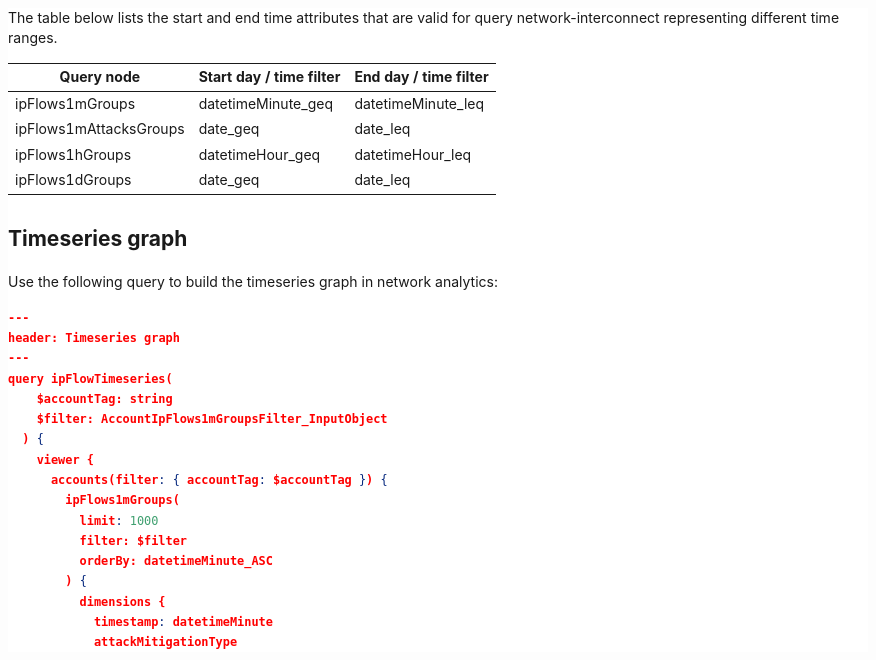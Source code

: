 </TableWrap>

The table below lists the start and end time attributes that are valid for query network-interconnect representing different time ranges.

<TableWrap>

<table>
  <thead>
  <tr>
   <th><strong>Query node</strong>
   </th>
   <th><strong>Start day / time filter</strong>
   </th>
   <th><strong>End day / time filter</strong>
   </th>
  </tr>
  </thead>
  <tbody>
  <tr>
   <td>ipFlows1mGroups</td>
   <td>datetimeMinute_geq</td>
   <td>datetimeMinute_leq</td>
  </tr>
  <tr>
   <td>ipFlows1mAttacksGroups</td>
   <td>date_geq</td>
   <td>date_leq</td>
  </tr>
  <tr>
   <td>ipFlows1hGroups</td>
   <td>datetimeHour_geq </td>
   <td>datetimeHour_leq</td>
  </tr>
  <tr>
   <td>ipFlows1dGroups</td>
   <td>date_geq</td>
   <td>date_leq</td>
  </tr>
  </tbody>
</table>

</TableWrap>

## Timeseries graph

Use the following query to build the timeseries graph in network analytics:

```json
---
header: Timeseries graph
---
query ipFlowTimeseries(
    $accountTag: string
    $filter: AccountIpFlows1mGroupsFilter_InputObject
  ) {
    viewer {
      accounts(filter: { accountTag: $accountTag }) {
        ipFlows1mGroups(
          limit: 1000
          filter: $filter
          orderBy: datetimeMinute_ASC
        ) {
          dimensions {
            timestamp: datetimeMinute
            attackMitigationType
```